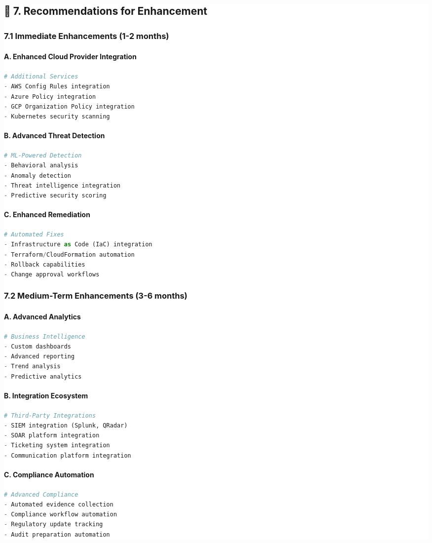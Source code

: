 ## 🎯 **7. Recommendations for Enhancement**

### **7.1 Immediate Enhancements (1-2 months)**

#### **A. Enhanced Cloud Provider Integration**
```python
# Additional Services
- AWS Config Rules integration
- Azure Policy integration
- GCP Organization Policy integration
- Kubernetes security scanning
```

#### **B. Advanced Threat Detection**
```python
# ML-Powered Detection
- Behavioral analysis
- Anomaly detection
- Threat intelligence integration
- Predictive security scoring
```

#### **C. Enhanced Remediation**
```python
# Automated Fixes
- Infrastructure as Code (IaC) integration
- Terraform/CloudFormation automation
- Rollback capabilities
- Change approval workflows
```

### **7.2 Medium-Term Enhancements (3-6 months)**

#### **A. Advanced Analytics**
```python
# Business Intelligence
- Custom dashboards
- Advanced reporting
- Trend analysis
- Predictive analytics
```

#### **B. Integration Ecosystem**
```python
# Third-Party Integrations
- SIEM integration (Splunk, QRadar)
- SOAR platform integration
- Ticketing system integration
- Communication platform integration
```

#### **C. Compliance Automation**
```python
# Advanced Compliance
- Automated evidence collection
- Compliance workflow automation
- Regulatory update tracking
- Audit preparation automation
```
